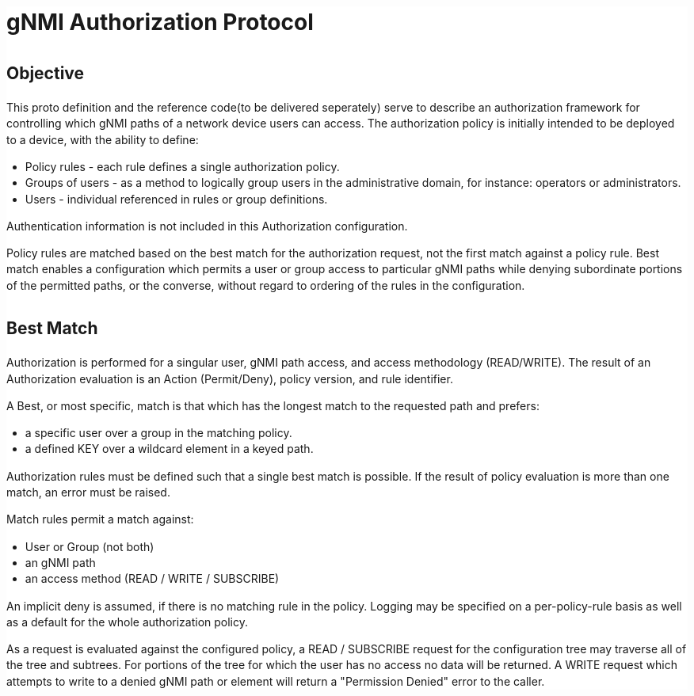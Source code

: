 # gNMI Authorization Protocol

## Objective

This proto definition and the reference code(to be delivered seperately) serve
to describe an authorization framework for controlling which gNMI paths of a
network device users can access. The authorization policy is initially intended
to be deployed to a device, with the ability to define:

*   Policy rules - each rule defines a single authorization policy.
*   Groups of users - as a method to logically group users in the administrative
    domain, for instance: operators or administrators.
*   Users - individual referenced in rules or group definitions.

Authentication information is not included in this Authorization configuration.

Policy rules are matched based on the best match for the authorization request,
not the first match against a policy rule. Best match enables a configuration
which permits a user or group access to particular gNMI paths while
denying subordinate portions of the permitted paths, or the converse, without
regard to ordering of the rules in the configuration.

## Best Match

Authorization is performed for a singular user, gNMI path access, and access
methodology (READ/WRITE). The result of an Authorization evaluation is an
Action (Permit/Deny), policy version, and rule identifier.

A Best, or most specific, match is that which has the longest match to the
requested path and prefers:

*   a specific user over a group in the matching policy.
*   a defined KEY over a wildcard element in a keyed path.

Authorization rules must be defined such that a single best match is possible.
If the result of policy evaluation is more than one match, an error must be
raised.

Match rules permit a match against:

*   User or Group (not both)
*   an gNMI path
*   an access method (READ / WRITE / SUBSCRIBE)

An implicit deny is assumed, if there is no matching rule in the policy. Logging
may be specified on a per-policy-rule basis as well as a default for the whole
authorization policy.

As a request is evaluated against the configured policy, a READ / SUBSCRIBE
request for the configuration tree may traverse all of the tree and subtrees.
For portions of the tree for which the user has no access no data will be
returned. A WRITE request which attempts to write to a denied gNMI path or
element will return a "Permission Denied" error to the caller.
